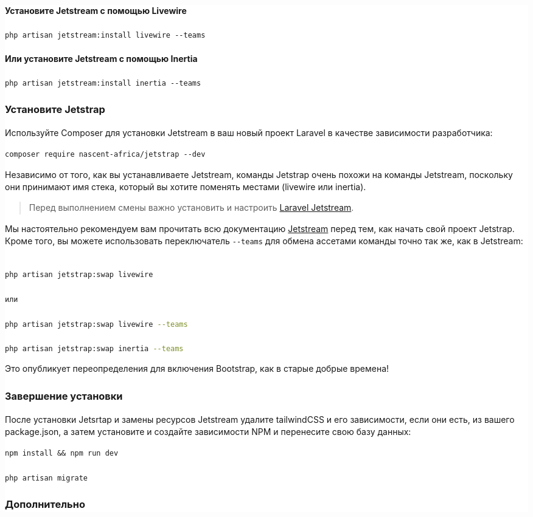 #### Установите Jetstream с помощью Livewire

```
php artisan jetstream:install livewire --teams
```

#### Или установите Jetstream с помощью Inertia

```
php artisan jetstream:install inertia --teams
```

### Установите Jetstrap

Используйте Composer для установки Jetstream в ваш новый проект Laravel в качестве зависимости разработчика:

```
composer require nascent-africa/jetstrap --dev
```

Независимо от того, как вы устанавливаете Jetstream, команды Jetstrap очень похожи на команды Jetstream, поскольку они принимают имя стека, который вы хотите поменять местами (livewire или inertia).

> Перед выполнением смены важно установить и настроить [Laravel Jetstream](https://github.com/laravel/jetstream).

Мы настоятельно рекомендуем вам прочитать всю документацию [Jetstream](https://jetstream.getlaravel.ru/2.x/introduction.html) перед тем, как начать свой проект Jetstrap. Кроме того, вы можете использовать переключатель `--teams` для обмена ассетами команды точно так же, как в Jetstream:

```bash

php artisan jetstrap:swap livewire

или

php artisan jetstrap:swap livewire --teams

php artisan jetstrap:swap inertia --teams
```

Это опубликует переопределения для включения Bootstrap, как в старые добрые времена!

### Завершение установки

После установки Jetsrtap и замены ресурсов Jetstream удалите tailwindCSS и его зависимости, если они есть, из вашего package.json, а затем установите и создайте зависимости NPM и перенесите свою базу данных:

```
npm install && npm run dev

php artisan migrate
```

### Дополнительно
